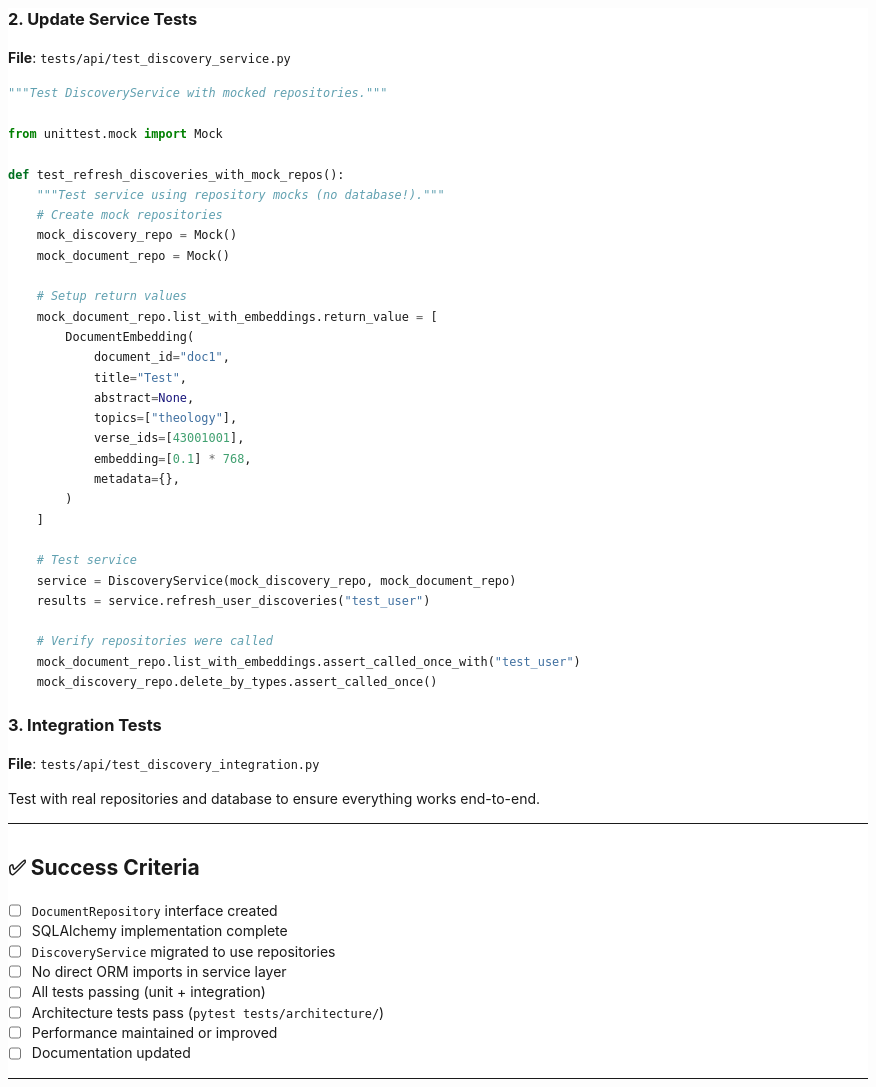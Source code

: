### 2. Update Service Tests
**File**: `tests/api/test_discovery_service.py`

```python
"""Test DiscoveryService with mocked repositories."""

from unittest.mock import Mock

def test_refresh_discoveries_with_mock_repos():
    """Test service using repository mocks (no database!)."""
    # Create mock repositories
    mock_discovery_repo = Mock()
    mock_document_repo = Mock()
    
    # Setup return values
    mock_document_repo.list_with_embeddings.return_value = [
        DocumentEmbedding(
            document_id="doc1",
            title="Test",
            abstract=None,
            topics=["theology"],
            verse_ids=[43001001],
            embedding=[0.1] * 768,
            metadata={},
        )
    ]
    
    # Test service
    service = DiscoveryService(mock_discovery_repo, mock_document_repo)
    results = service.refresh_user_discoveries("test_user")
    
    # Verify repositories were called
    mock_document_repo.list_with_embeddings.assert_called_once_with("test_user")
    mock_discovery_repo.delete_by_types.assert_called_once()
```

### 3. Integration Tests
**File**: `tests/api/test_discovery_integration.py`

Test with real repositories and database to ensure everything works end-to-end.

---

## ✅ Success Criteria

- [ ] `DocumentRepository` interface created
- [ ] SQLAlchemy implementation complete
- [ ] `DiscoveryService` migrated to use repositories
- [ ] No direct ORM imports in service layer
- [ ] All tests passing (unit + integration)
- [ ] Architecture tests pass (`pytest tests/architecture/`)
- [ ] Performance maintained or improved
- [ ] Documentation updated

---